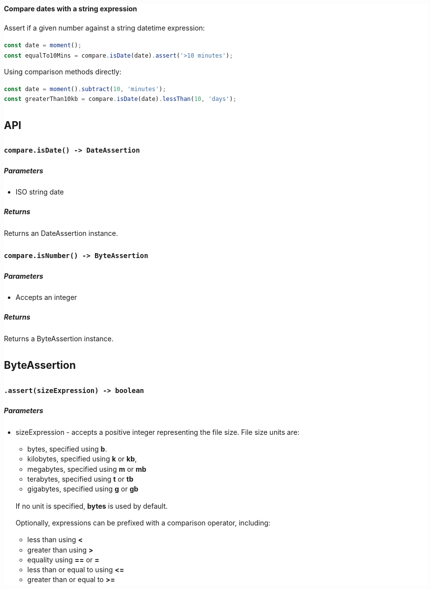 #### Compare dates with a string expression

Assert if a given number against a string datetime  expression:

```js
const date = moment();
const equalTo10Mins = compare.isDate(date).assert('>10 minutes');
```

Using comparison methods directly:

```js
const date = moment().subtract(10, 'minutes');
const greaterThan10kb = compare.isDate(date).lessThan(10, 'days');
```

## API

### `compare.isDate() -> DateAssertion`

##### Parameters
* ISO string date

##### Returns
Returns an DateAssertion instance.

### `compare.isNumber() -> ByteAssertion`

##### Parameters
* Accepts an integer

##### Returns
Returns a ByteAssertion instance.

## ByteAssertion

### `.assert(sizeExpression) -> boolean`

##### Parameters
* sizeExpression - accepts a positive integer representing the file size. File size units are:
  * bytes, specified using __b__.
  * kilobytes, specified using __k__ or __kb__,
  * megabytes, specified using __m__ or __mb__
  * terabytes, specified using __t__ or __tb__
  * gigabytes, specified using __g__ or __gb__

  If no unit is specified, __bytes__ is used by default.

  Optionally, expressions can be prefixed with a comparison operator, including:
   * less than using __<__
   * greater than using __>__
   * equality using __==__ or __=__
   * less than or equal to using __<=__
   * greater than or equal to __\>=__  
